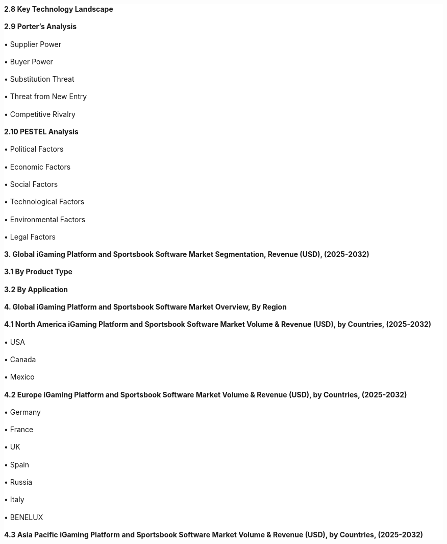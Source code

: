 <strong>2.8 Key Technology Landscape</strong>

<strong>2.9 Porter’s Analysis</strong>

• Supplier Power

• Buyer Power

• Substitution Threat

• Threat from New Entry

• Competitive Rivalry

<strong>2.10 PESTEL Analysis</strong>

• Political Factors

• Economic Factors

• Social Factors

• Technological Factors

• Environmental Factors

• Legal Factors

<strong>3. Global iGaming Platform and Sportsbook Software Market Segmentation, Revenue (USD), (2025-2032)</strong>

<strong>3.1 By Product Type</strong>

<strong>3.2 By Application</strong>

<strong>4. Global iGaming Platform and Sportsbook Software Market Overview, By Region</strong>

<strong>4.1 North America iGaming Platform and Sportsbook Software Market Volume &amp; Revenue (USD), by Countries, (2025-2032)</strong>

• USA

• Canada

• Mexico

<strong>4.2 Europe iGaming Platform and Sportsbook Software Market Volume &amp; Revenue (USD), by Countries, (2025-2032)</strong>

• Germany

• France

• UK

• Spain

• Russia

• Italy

• BENELUX

<strong>4.3 Asia Pacific iGaming Platform and Sportsbook Software Market Volume &amp; Revenue (USD), by Countries, (2025-2032)</strong>
